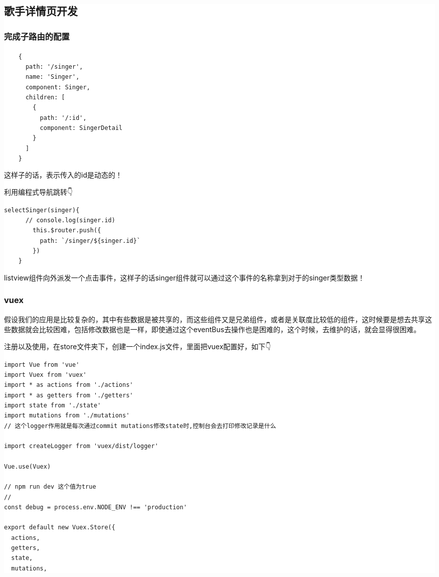 



## 歌手详情页开发

### 完成子路由的配置

```
    {
      path: '/singer',
      name: 'Singer',
      component: Singer,
      children: [
        {
          path: '/:id',
          component: SingerDetail
        }
      ]
    }
```

这样子的话，表示传入的id是动态的！

利用编程式导航跳转👇

```
selectSinger(singer){
      // console.log(singer.id)
        this.$router.push({
          path: `/singer/${singer.id}`
        })
    }
```

listview组件向外派发一个点击事件，这样子的话singer组件就可以通过这个事件的名称拿到对于的singer类型数据！



### vuex

假设我们的应用是比较复杂的，其中有些数据是被共享的，而这些组件又是兄弟组件，或者是关联度比较低的组件，这时候要是想去共享这些数据就会比较困难，包括修改数据也是一样，即使通过这个eventBus去操作也是困难的，这个时候，去维护的话，就会显得很困难。



注册以及使用，在store文件夹下，创建一个index.js文件，里面把vuex配置好，如下👇

```
import Vue from 'vue'
import Vuex from 'vuex'
import * as actions from './actions'
import * as getters from './getters'
import state from './state'
import mutations from './mutations'
// 这个logger作用就是每次通过commit mutations修改state时,控制台会去打印修改记录是什么

import createLogger from 'vuex/dist/logger'

Vue.use(Vuex)

// npm run dev 这个值为true
// 
const debug = process.env.NODE_ENV !== 'production'

export default new Vuex.Store({
  actions,
  getters,
  state,
  mutations,
```